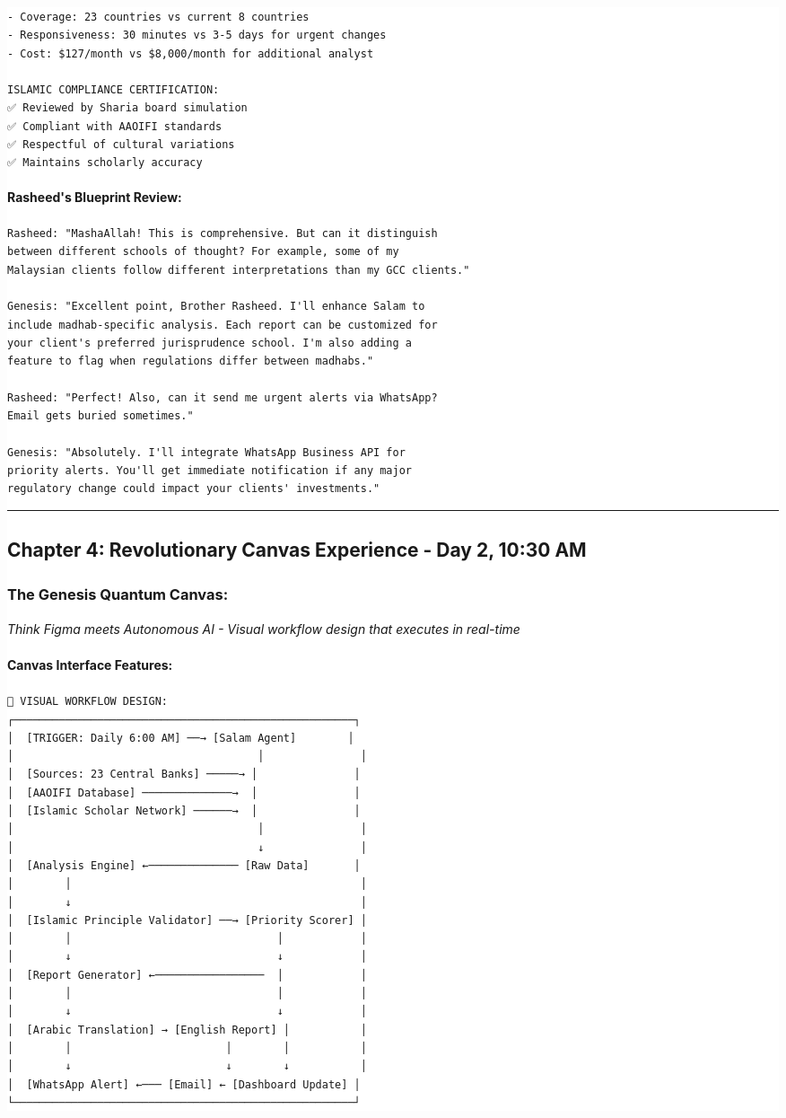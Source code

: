 ```
- Coverage: 23 countries vs current 8 countries
- Responsiveness: 30 minutes vs 3-5 days for urgent changes
- Cost: $127/month vs $8,000/month for additional analyst

ISLAMIC COMPLIANCE CERTIFICATION:
✅ Reviewed by Sharia board simulation
✅ Compliant with AAOIFI standards
✅ Respectful of cultural variations
✅ Maintains scholarly accuracy
```

#### **Rasheed's Blueprint Review:**
```
Rasheed: "MashaAllah! This is comprehensive. But can it distinguish 
between different schools of thought? For example, some of my 
Malaysian clients follow different interpretations than my GCC clients."

Genesis: "Excellent point, Brother Rasheed. I'll enhance Salam to 
include madhab-specific analysis. Each report can be customized for 
your client's preferred jurisprudence school. I'm also adding a 
feature to flag when regulations differ between madhabs."

Rasheed: "Perfect! Also, can it send me urgent alerts via WhatsApp? 
Email gets buried sometimes."

Genesis: "Absolutely. I'll integrate WhatsApp Business API for 
priority alerts. You'll get immediate notification if any major 
regulatory change could impact your clients' investments."
```

---

## Chapter 4: Revolutionary Canvas Experience - Day 2, 10:30 AM

### **The Genesis Quantum Canvas:**
*Think Figma meets Autonomous AI - Visual workflow design that executes in real-time*

#### **Canvas Interface Features:**
```
🎨 VISUAL WORKFLOW DESIGN:
┌─────────────────────────────────────────────────────┐
│  [TRIGGER: Daily 6:00 AM] ──→ [Salam Agent]        │
│                                      │               │
│  [Sources: 23 Central Banks] ─────→ │               │
│  [AAOIFI Database] ──────────────→  │               │  
│  [Islamic Scholar Network] ──────→  │               │
│                                      │               │
│                                      ↓               │
│  [Analysis Engine] ←────────────── [Raw Data]       │
│        │                                             │
│        ↓                                             │
│  [Islamic Principle Validator] ──→ [Priority Scorer] │
│        │                                │            │
│        ↓                                ↓            │
│  [Report Generator] ←─────────────────  │            │
│        │                                │            │
│        ↓                                ↓            │
│  [Arabic Translation] → [English Report] │           │
│        │                        │        │           │
│        ↓                        ↓        ↓           │
│  [WhatsApp Alert] ←─── [Email] ← [Dashboard Update] │
└─────────────────────────────────────────────────────┘
```